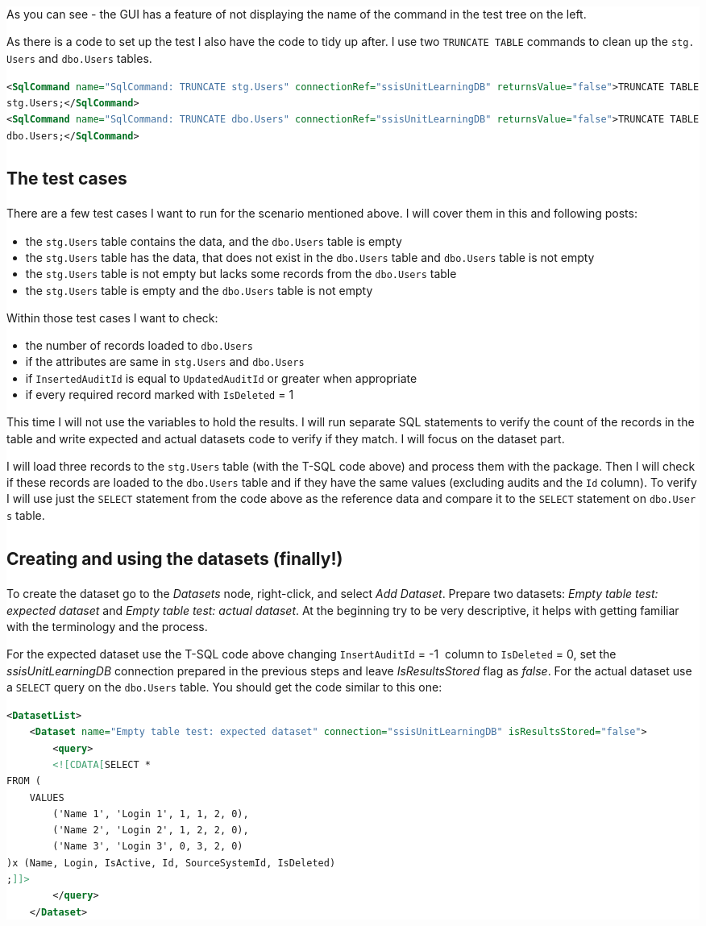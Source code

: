 As you can see - the GUI has a feature of not displaying the name of the command in the test tree on the left.

As there is a code to set up the test I also have the code to tidy up after. I use two `TRUNCATE TABLE` commands to clean up the `stg.Users` and `dbo.Users` tables.

```xml
<SqlCommand name="SqlCommand: TRUNCATE stg.Users" connectionRef="ssisUnitLearningDB" returnsValue="false">TRUNCATE TABLE stg.Users;</SqlCommand>
<SqlCommand name="SqlCommand: TRUNCATE dbo.Users" connectionRef="ssisUnitLearningDB" returnsValue="false">TRUNCATE TABLE dbo.Users;</SqlCommand>
```

## The test cases

There are a few test cases I want to run for the scenario mentioned above. I will cover them in this and following posts:

- the `stg.Users` table contains the data, and the `dbo.Users` table is empty
- the `stg.Users` table has the data, that does not exist in the `dbo.Users` table and `dbo.Users` table is not empty
- the `stg.Users` table is not empty but lacks some records from the `dbo.Users` table
- the `stg.Users` table is empty and the `dbo.Users` table is not empty

Within those test cases I want to check:

- the number of records loaded to `dbo.Users`
- if the attributes are same in `stg.Users` and `dbo.Users`
- if `InsertedAuditId` is equal to `UpdatedAuditId` or greater when appropriate
- if every required record marked with `IsDeleted` = 1

This time I will not use the variables to hold the results. I will run separate SQL statements to verify the count of the records in the table and write expected and actual datasets code to verify if they match. I will focus on the dataset part.

I will load three records to the `stg.Users` table (with the T-SQL code above) and process them with the package. Then I will check if these records are loaded to the `dbo.Users` table and if they have the same values (excluding audits and the `Id` column). To verify I will use just the `SELECT` statement from the code above as the reference data and compare it to the `SELECT` statement on `dbo.Users` table.

## Creating and using the datasets (finally!)

To create the dataset go to the _Datasets_ node, right-click, and select _Add Dataset_. Prepare two datasets: _Empty table test: expected dataset_ and _Empty table test: actual dataset_. At the beginning try to be very descriptive, it helps with getting familiar with the terminology and the process.

For the expected dataset use the T-SQL code above changing `InsertAuditId` = -1  column to `IsDeleted` = 0, set the _ssisUnitLearningDB_ connection prepared in the previous steps and leave _IsResultsStored_ flag as _false_. For the actual dataset use a `SELECT` query on the `dbo.Users` table. You should get the code similar to this one:

```xml
<DatasetList>
    <Dataset name="Empty table test: expected dataset" connection="ssisUnitLearningDB" isResultsStored="false">
        <query>
        <![CDATA[SELECT *
FROM (
    VALUES
        ('Name 1', 'Login 1', 1, 1, 2, 0),
        ('Name 2', 'Login 2', 1, 2, 2, 0),
        ('Name 3', 'Login 3', 0, 3, 2, 0)
)x (Name, Login, IsActive, Id, SourceSystemId, IsDeleted)
;]]>
        </query>
    </Dataset>
```